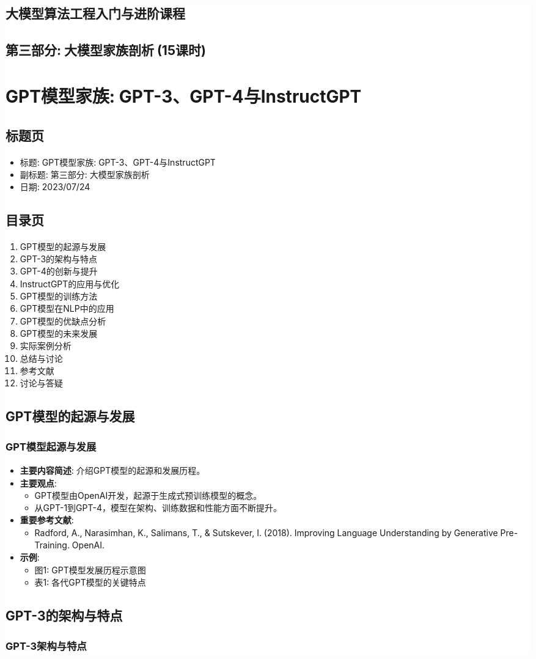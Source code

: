 
## 大模型算法工程入门与进阶课程

## 第三部分: 大模型家族剖析 (15课时)

# GPT模型家族: GPT-3、GPT-4与InstructGPT

## 标题页

- 标题: GPT模型家族: GPT-3、GPT-4与InstructGPT
- 副标题: 第三部分: 大模型家族剖析
- 日期: 2023/07/24

## 目录页

1. GPT模型的起源与发展
2. GPT-3的架构与特点
3. GPT-4的创新与提升
4. InstructGPT的应用与优化
5. GPT模型的训练方法
6. GPT模型在NLP中的应用
7. GPT模型的优缺点分析
8. GPT模型的未来发展
9. 实际案例分析
10. 总结与讨论
11. 参考文献
12. 讨论与答疑

## GPT模型的起源与发展

### GPT模型起源与发展

- **主要内容简述**: 介绍GPT模型的起源和发展历程。
- **主要观点**:
  - GPT模型由OpenAI开发，起源于生成式预训练模型的概念。
  - 从GPT-1到GPT-4，模型在架构、训练数据和性能方面不断提升。
- **重要参考文献**:
  - Radford, A., Narasimhan, K., Salimans, T., & Sutskever, I. (2018). Improving Language Understanding by Generative Pre-Training. OpenAI.
- **示例**:
  - 图1: GPT模型发展历程示意图
  - 表1: 各代GPT模型的关键特点

## GPT-3的架构与特点

### GPT-3架构与特点
